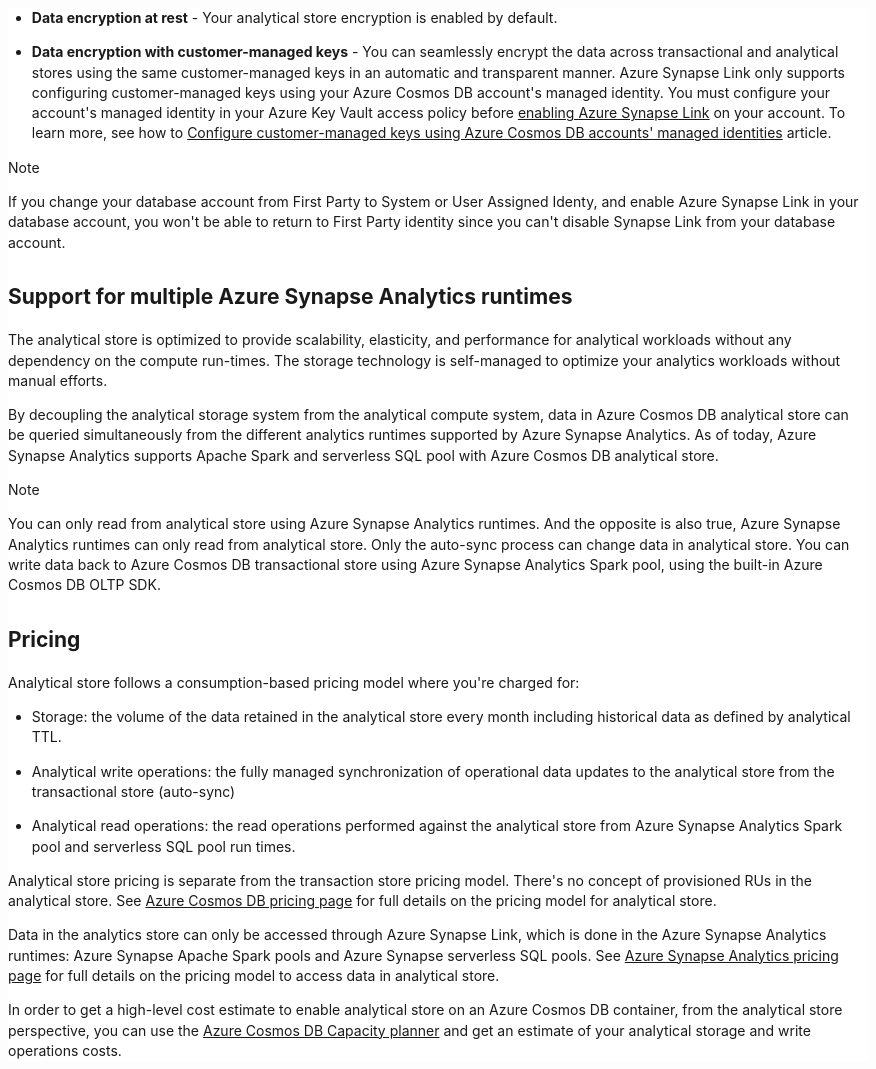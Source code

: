 * **Data encryption at rest** - Your analytical store encryption is enabled by default.

* **Data encryption with customer-managed keys** - You can seamlessly encrypt the data across transactional and analytical stores using the same customer-managed keys in an automatic and transparent manner. Azure Synapse Link only supports configuring customer-managed keys using your Azure Cosmos DB account's managed identity. You must configure your account's managed identity in your Azure Key Vault access policy before [enabling Azure Synapse Link](configure-synapse-link.md#enable-synapse-link) on your account. To learn more, see how to [Configure customer-managed keys using Azure Cosmos DB accounts' managed identities](how-to-setup-cmk.md#using-managed-identity) article.

> [!NOTE]
> If you change your database account from First Party to System or User Assigned Identy, and enable Azure Synapse Link in your database account, you won't be able to return to First Party identity since you can't disable Synapse Link from your database account.

## Support for multiple Azure Synapse Analytics runtimes

The analytical store is optimized to provide scalability, elasticity, and performance for analytical workloads without any dependency on the compute run-times. The storage technology is self-managed to optimize your analytics workloads without manual efforts.

By decoupling the analytical storage system from the analytical compute system, data in Azure Cosmos DB analytical store can be queried simultaneously from the different analytics runtimes supported by Azure Synapse Analytics. As of today, Azure Synapse Analytics supports Apache Spark and serverless SQL pool with Azure Cosmos DB analytical store.

> [!NOTE]
> You can only read from analytical store using Azure Synapse Analytics runtimes. And the opposite is also true, Azure Synapse Analytics runtimes can only read from analytical store. Only the auto-sync process can change data in analytical store. You can write data back to Azure Cosmos DB transactional store using Azure Synapse Analytics Spark pool, using the built-in Azure Cosmos DB OLTP SDK.

## <a id="analytical-store-pricing"></a> Pricing

Analytical store follows a consumption-based pricing model where you're charged for:

* Storage: the volume of the data retained in the analytical store every month including historical data as defined by analytical TTL.

* Analytical write operations: the fully managed synchronization of operational data updates to the analytical store from the transactional store (auto-sync)

* Analytical read operations: the read operations performed against the analytical store from Azure Synapse Analytics Spark pool and serverless SQL pool run times.

Analytical store pricing is separate from the transaction store pricing model. There's no concept of provisioned RUs in the analytical store. See [Azure Cosmos DB pricing page](https://azure.microsoft.com/pricing/details/cosmos-db/) for full details on the pricing model for analytical store.

Data in the analytics store can only be accessed through Azure Synapse Link, which is done in the Azure Synapse Analytics runtimes: Azure Synapse Apache Spark pools and Azure Synapse serverless SQL pools. See [Azure Synapse Analytics pricing page](https://azure.microsoft.com/pricing/details/synapse-analytics/) for full details on the pricing model to access data in analytical store.

In order to get a high-level cost estimate to enable analytical store on an Azure Cosmos DB container, from the analytical store perspective, you can use the [Azure Cosmos DB Capacity planner](https://cosmos.azure.com/capacitycalculator/) and get an estimate of your analytical storage and write operations costs. 
